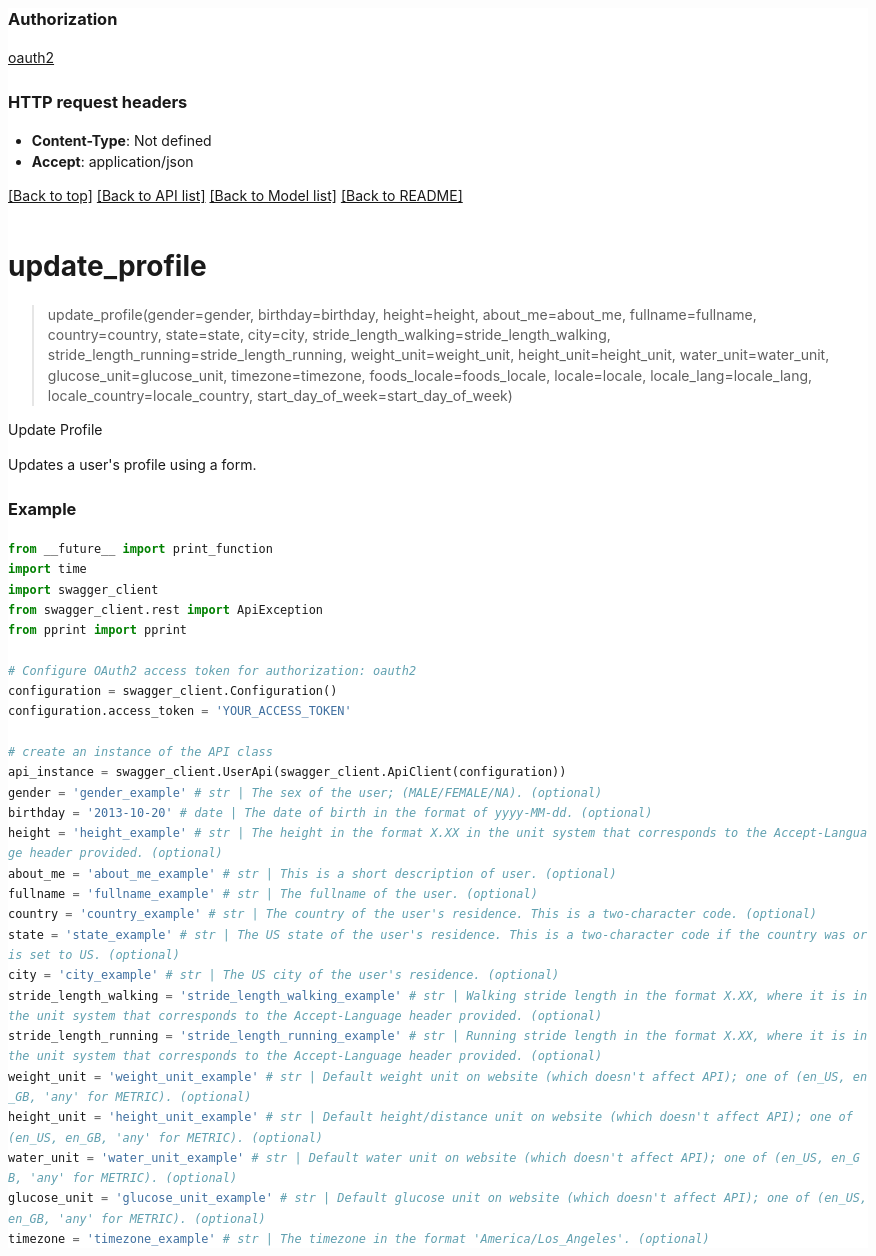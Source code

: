 ### Authorization

[oauth2](../README.md#oauth2)

### HTTP request headers

- **Content-Type**: Not defined
- **Accept**: application/json

[[Back to top]](#) [[Back to API list]](../README.md#documentation-for-api-endpoints) [[Back to Model list]](../README.md#documentation-for-models) [[Back to README]](../README.md)

# **update_profile**

> update_profile(gender=gender, birthday=birthday, height=height, about_me=about_me, fullname=fullname, country=country, state=state, city=city, stride_length_walking=stride_length_walking, stride_length_running=stride_length_running, weight_unit=weight_unit, height_unit=height_unit, water_unit=water_unit, glucose_unit=glucose_unit, timezone=timezone, foods_locale=foods_locale, locale=locale, locale_lang=locale_lang, locale_country=locale_country, start_day_of_week=start_day_of_week)

Update Profile

Updates a user's profile using a form.

### Example

```python
from __future__ import print_function
import time
import swagger_client
from swagger_client.rest import ApiException
from pprint import pprint

# Configure OAuth2 access token for authorization: oauth2
configuration = swagger_client.Configuration()
configuration.access_token = 'YOUR_ACCESS_TOKEN'

# create an instance of the API class
api_instance = swagger_client.UserApi(swagger_client.ApiClient(configuration))
gender = 'gender_example' # str | The sex of the user; (MALE/FEMALE/NA). (optional)
birthday = '2013-10-20' # date | The date of birth in the format of yyyy-MM-dd. (optional)
height = 'height_example' # str | The height in the format X.XX in the unit system that corresponds to the Accept-Language header provided. (optional)
about_me = 'about_me_example' # str | This is a short description of user. (optional)
fullname = 'fullname_example' # str | The fullname of the user. (optional)
country = 'country_example' # str | The country of the user's residence. This is a two-character code. (optional)
state = 'state_example' # str | The US state of the user's residence. This is a two-character code if the country was or is set to US. (optional)
city = 'city_example' # str | The US city of the user's residence. (optional)
stride_length_walking = 'stride_length_walking_example' # str | Walking stride length in the format X.XX, where it is in the unit system that corresponds to the Accept-Language header provided. (optional)
stride_length_running = 'stride_length_running_example' # str | Running stride length in the format X.XX, where it is in the unit system that corresponds to the Accept-Language header provided. (optional)
weight_unit = 'weight_unit_example' # str | Default weight unit on website (which doesn't affect API); one of (en_US, en_GB, 'any' for METRIC). (optional)
height_unit = 'height_unit_example' # str | Default height/distance unit on website (which doesn't affect API); one of (en_US, en_GB, 'any' for METRIC). (optional)
water_unit = 'water_unit_example' # str | Default water unit on website (which doesn't affect API); one of (en_US, en_GB, 'any' for METRIC). (optional)
glucose_unit = 'glucose_unit_example' # str | Default glucose unit on website (which doesn't affect API); one of (en_US, en_GB, 'any' for METRIC). (optional)
timezone = 'timezone_example' # str | The timezone in the format 'America/Los_Angeles'. (optional)
```